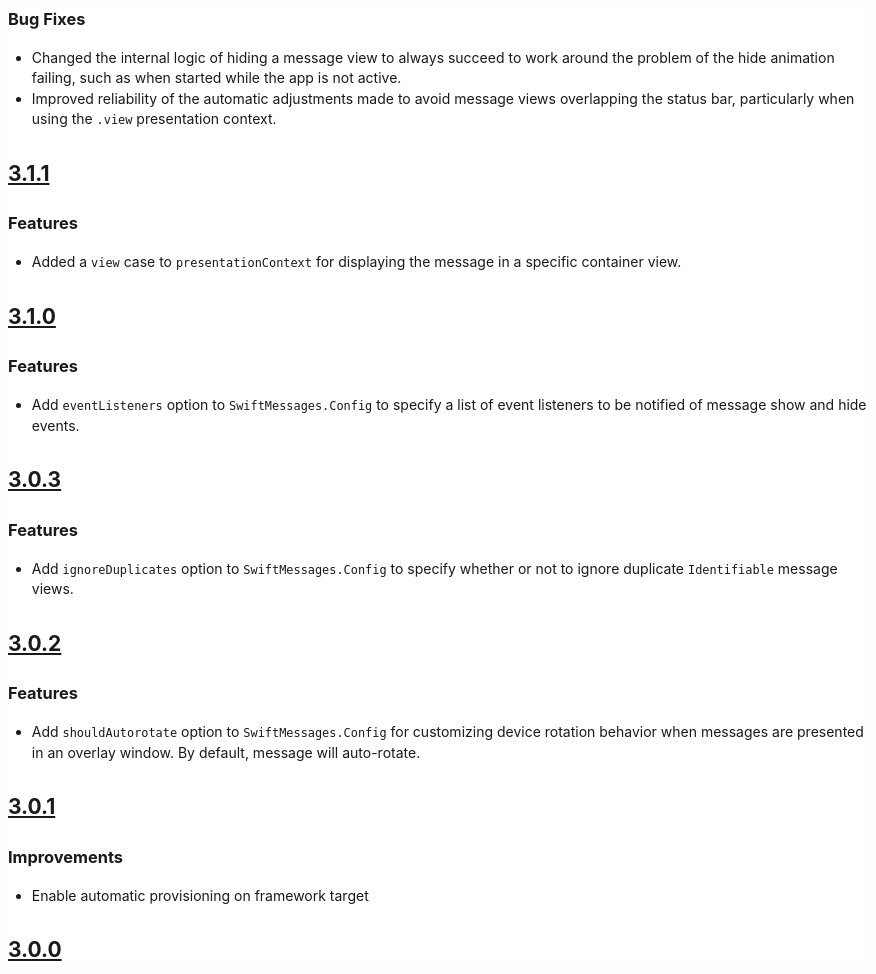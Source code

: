 ### Bug Fixes

* Changed the internal logic of hiding a message view to always succeed to work around the problem of the hide animation failing, such as when started while the app is not active.
* Improved reliability of the automatic adjustments made to avoid message views overlapping the status bar, particularly when using the `.view` presentation context.

## [3.1.1](https://github.com/SwiftKickMobile/SwiftMessages/releases/tag/3.1.1)

### Features

* Added a `view` case to `presentationContext` for displaying the message in a specific container view.

## [3.1.0](https://github.com/SwiftKickMobile/SwiftMessages/releases/tag/3.1.0)

### Features

* Add `eventListeners` option to `SwiftMessages.Config` to specify a list of event listeners to be notified of message show and hide events.

## [3.0.3](https://github.com/SwiftKickMobile/SwiftMessages/releases/tag/3.0.3)

### Features

* Add `ignoreDuplicates` option to `SwiftMessages.Config` to specify whether or not to ignore duplicate `Identifiable` message views.

## [3.0.2](https://github.com/SwiftKickMobile/SwiftMessages/releases/tag/3.0.2)

### Features

* Add `shouldAutorotate` option to `SwiftMessages.Config` for customizing device rotation behavior when messages are presented in an overlay window. By default, message will auto-rotate.

## [3.0.1](https://github.com/SwiftKickMobile/SwiftMessages/releases/tag/3.0.1)

### Improvements

* Enable automatic provisioning on framework target

## [3.0.0](https://github.com/SwiftKickMobile/SwiftMessages/releases/tag/3.0.0)

